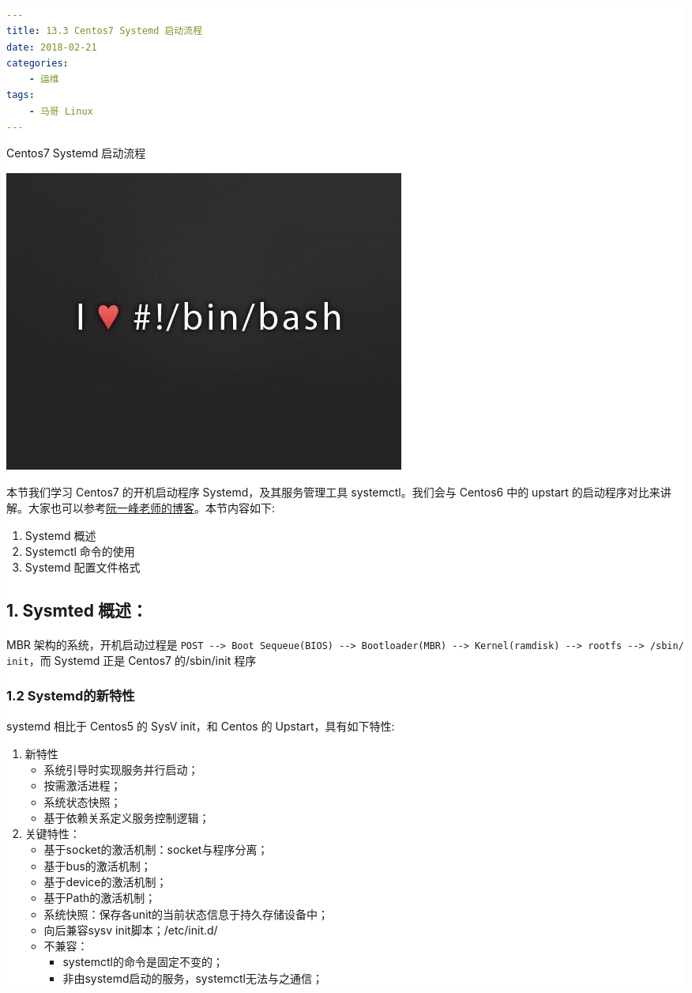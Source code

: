 ```yaml
---
title: 13.3 Centos7 Systemd 启动流程
date: 2018-02-21
categories:
    - 运维
tags:
    - 马哥 Linux
---
```


Centos7 Systemd 启动流程

![linux-mt](/images/linux_mt/linux_mt.jpg)


本节我们学习 Centos7 的开机启动程序 Systemd，及其服务管理工具 systemctl。我们会与 Centos6 中的 upstart 的启动程序对比来讲解。大家也可以参考[阮一峰老师的博客](http://www.ruanyifeng.com/blog/2016/03/systemd-tutorial-part-two.html)。本节内容如下:
1. Systemd 概述
2. Systemctl 命令的使用
3. Systemd 配置文件格式

## 1. Sysmted 概述：
MBR 架构的系统，开机启动过程是 `POST --> Boot Sequeue(BIOS) --> Bootloader(MBR) --> Kernel(ramdisk) --> rootfs --> /sbin/init`，而 Systemd 正是 Centos7 的/sbin/init 程序

### 1.2  Systemd的新特性
systemd 相比于 Centos5 的 SysV init，和 Centos 的 Upstart，具有如下特性:
1. 新特性
	- 系统引导时实现服务并行启动；
	- 按需激活进程；
	- 系统状态快照；
	- 基于依赖关系定义服务控制逻辑；
2. 关键特性：
	- 基于socket的激活机制：socket与程序分离；
	- 基于bus的激活机制；
	- 基于device的激活机制；
	- 基于Path的激活机制；
	- 系统快照：保存各unit的当前状态信息于持久存储设备中；
	- 向后兼容sysv init脚本；/etc/init.d/
	- 不兼容：
		- systemctl的命令是固定不变的；
		- 非由systemd启动的服务，systemctl无法与之通信；
